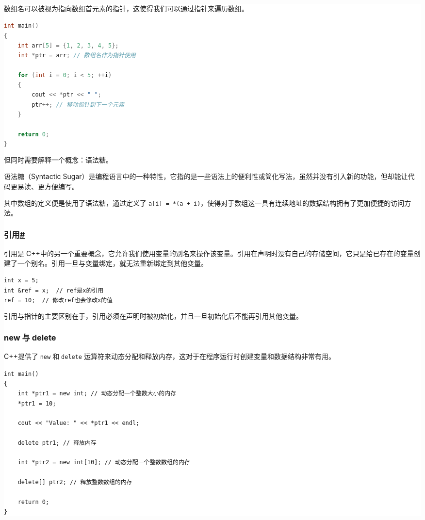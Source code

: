 数组名可以被视为指向数组首元素的指针，这使得我们可以通过指针来遍历数组。

```cpp
int main()
{
    int arr[5] = {1, 2, 3, 4, 5};
    int *ptr = arr; // 数组名作为指针使用
    
    for (int i = 0; i < 5; ++i)
    {
        cout << *ptr << " ";
        ptr++; // 移动指针到下一个元素
    }
    
    return 0;
}
```

但同时需要解释一个概念：语法糖。

语法糖（Syntactic Sugar）是编程语言中的一种特性，它指的是一些语法上的便利性或简化写法，虽然并没有引入新的功能，但却能让代码更易读、更方便编写。

其中数组的定义便是使用了语法糖，通过定义了 `a[i] = *(a + i)`，使得对于数组这一具有连续地址的数据结构拥有了更加便捷的访问方法。

### 引用[#](https://axi404.top/blog/rm-tutorial-section-1#%E5%BC%95%E7%94%A8)

引用是 C++中的另一个重要概念，它允许我们使用变量的别名来操作该变量。引用在声明时没有自己的存储空间，它只是给已存在的变量创建了一个别名。引用一旦与变量绑定，就无法重新绑定到其他变量。

```
int x = 5;
int &ref = x;  // ref是x的引用
ref = 10;  // 修改ref也会修改x的值
```

引用与指针的主要区别在于，引用必须在声明时被初始化，并且一旦初始化后不能再引用其他变量。

### new 与 delete

C++提供了 `new` 和 `delete` 运算符来动态分配和释放内存，这对于在程序运行时创建变量和数据结构非常有用。

```
int main()
{
    int *ptr1 = new int; // 动态分配一个整数大小的内存
    *ptr1 = 10;
    
    cout << "Value: " << *ptr1 << endl;
    
    delete ptr1; // 释放内存
	
	int *ptr2 = new int[10]; // 动态分配一个整数数组的内存
	
	delete[] ptr2; // 释放整数数组的内存
	
    return 0;
}
```
